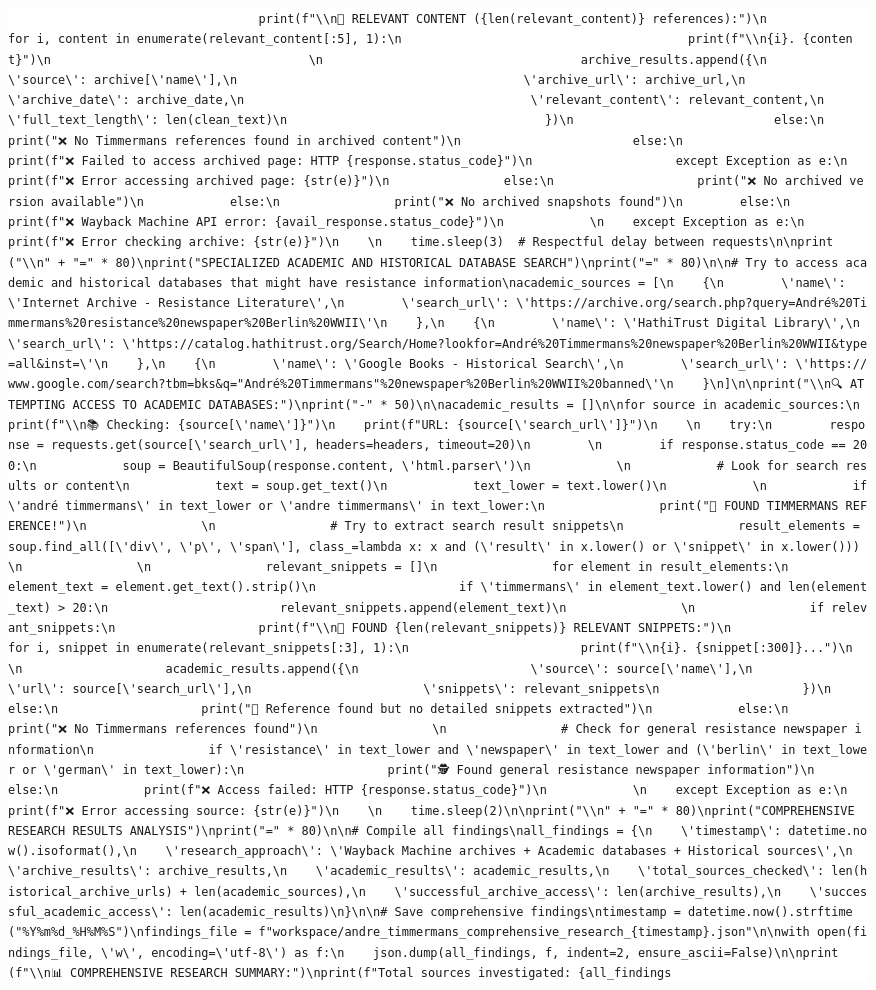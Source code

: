 ```
                                   print(f"\\n📰 RELEVANT CONTENT ({len(relevant_content)} references):")\n                                    for i, content in enumerate(relevant_content[:5], 1):\n                                        print(f"\\n{i}. {content}")\n                                    \n                                    archive_results.append({\n                                        \'source\': archive[\'name\'],\n                                        \'archive_url\': archive_url,\n                                        \'archive_date\': archive_date,\n                                        \'relevant_content\': relevant_content,\n                                        \'full_text_length\': len(clean_text)\n                                    })\n                            else:\n                                print("❌ No Timmermans references found in archived content")\n                        else:\n                            print(f"❌ Failed to access archived page: HTTP {response.status_code}")\n                    except Exception as e:\n                        print(f"❌ Error accessing archived page: {str(e)}")\n                else:\n                    print("❌ No archived version available")\n            else:\n                print("❌ No archived snapshots found")\n        else:\n            print(f"❌ Wayback Machine API error: {avail_response.status_code}")\n            \n    except Exception as e:\n        print(f"❌ Error checking archive: {str(e)}")\n    \n    time.sleep(3)  # Respectful delay between requests\n\nprint("\\n" + "=" * 80)\nprint("SPECIALIZED ACADEMIC AND HISTORICAL DATABASE SEARCH")\nprint("=" * 80)\n\n# Try to access academic and historical databases that might have resistance information\nacademic_sources = [\n    {\n        \'name\': \'Internet Archive - Resistance Literature\',\n        \'search_url\': \'https://archive.org/search.php?query=André%20Timmermans%20resistance%20newspaper%20Berlin%20WWII\'\n    },\n    {\n        \'name\': \'HathiTrust Digital Library\',\n        \'search_url\': \'https://catalog.hathitrust.org/Search/Home?lookfor=André%20Timmermans%20newspaper%20Berlin%20WWII&type=all&inst=\'\n    },\n    {\n        \'name\': \'Google Books - Historical Search\',\n        \'search_url\': \'https://www.google.com/search?tbm=bks&q="André%20Timmermans"%20newspaper%20Berlin%20WWII%20banned\'\n    }\n]\n\nprint("\\n🔍 ATTEMPTING ACCESS TO ACADEMIC DATABASES:")\nprint("-" * 50)\n\nacademic_results = []\n\nfor source in academic_sources:\n    print(f"\\n📚 Checking: {source[\'name\']}")\n    print(f"URL: {source[\'search_url\']}")\n    \n    try:\n        response = requests.get(source[\'search_url\'], headers=headers, timeout=20)\n        \n        if response.status_code == 200:\n            soup = BeautifulSoup(response.content, \'html.parser\')\n            \n            # Look for search results or content\n            text = soup.get_text()\n            text_lower = text.lower()\n            \n            if \'andré timmermans\' in text_lower or \'andre timmermans\' in text_lower:\n                print("🎯 FOUND TIMMERMANS REFERENCE!")\n                \n                # Try to extract search result snippets\n                result_elements = soup.find_all([\'div\', \'p\', \'span\'], class_=lambda x: x and (\'result\' in x.lower() or \'snippet\' in x.lower()))\n                \n                relevant_snippets = []\n                for element in result_elements:\n                    element_text = element.get_text().strip()\n                    if \'timmermans\' in element_text.lower() and len(element_text) > 20:\n                        relevant_snippets.append(element_text)\n                \n                if relevant_snippets:\n                    print(f"\\n📖 FOUND {len(relevant_snippets)} RELEVANT SNIPPETS:")\n                    for i, snippet in enumerate(relevant_snippets[:3], 1):\n                        print(f"\\n{i}. {snippet[:300]}...")\n                    \n                    academic_results.append({\n                        \'source\': source[\'name\'],\n                        \'url\': source[\'search_url\'],\n                        \'snippets\': relevant_snippets\n                    })\n                else:\n                    print("📝 Reference found but no detailed snippets extracted")\n            else:\n                print("❌ No Timmermans references found")\n                \n                # Check for general resistance newspaper information\n                if \'resistance\' in text_lower and \'newspaper\' in text_lower and (\'berlin\' in text_lower or \'german\' in text_lower):\n                    print("🕵️ Found general resistance newspaper information")\n        else:\n            print(f"❌ Access failed: HTTP {response.status_code}")\n            \n    except Exception as e:\n        print(f"❌ Error accessing source: {str(e)}")\n    \n    time.sleep(2)\n\nprint("\\n" + "=" * 80)\nprint("COMPREHENSIVE RESEARCH RESULTS ANALYSIS")\nprint("=" * 80)\n\n# Compile all findings\nall_findings = {\n    \'timestamp\': datetime.now().isoformat(),\n    \'research_approach\': \'Wayback Machine archives + Academic databases + Historical sources\',\n    \'archive_results\': archive_results,\n    \'academic_results\': academic_results,\n    \'total_sources_checked\': len(historical_archive_urls) + len(academic_sources),\n    \'successful_archive_access\': len(archive_results),\n    \'successful_academic_access\': len(academic_results)\n}\n\n# Save comprehensive findings\ntimestamp = datetime.now().strftime("%Y%m%d_%H%M%S")\nfindings_file = f"workspace/andre_timmermans_comprehensive_research_{timestamp}.json"\n\nwith open(findings_file, \'w\', encoding=\'utf-8\') as f:\n    json.dump(all_findings, f, indent=2, ensure_ascii=False)\n\nprint(f"\\n📊 COMPREHENSIVE RESEARCH SUMMARY:")\nprint(f"Total sources investigated: {all_findings
```